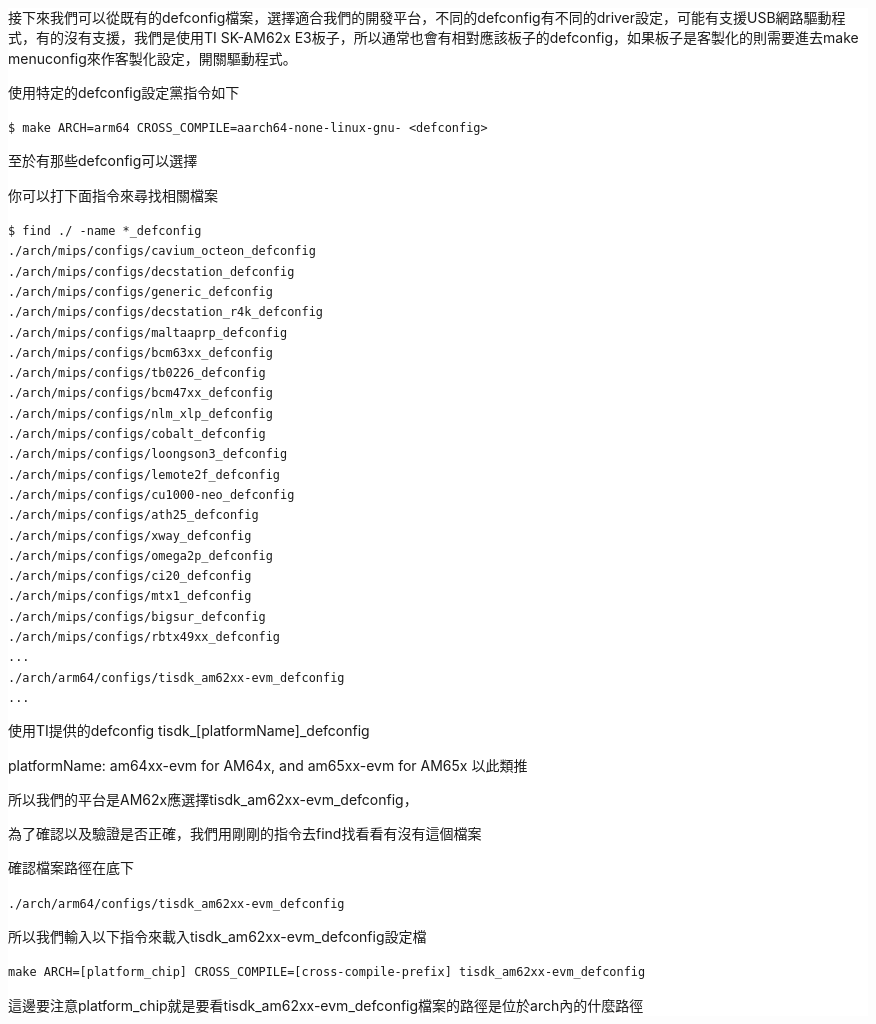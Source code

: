 接下來我們可以從既有的defconfig檔案，選擇適合我們的開發平台，不同的defconfig有不同的driver設定，可能有支援USB網路驅動程式，有的沒有支援，我們是使用TI SK-AM62x E3板子，所以通常也會有相對應該板子的defconfig，如果板子是客製化的則需要進去make menuconfig來作客製化設定，開關驅動程式。

使用特定的defconfig設定黨指令如下
```console
$ make ARCH=arm64 CROSS_COMPILE=aarch64-none-linux-gnu- <defconfig>
```
至於有那些defconfig可以選擇

你可以打下面指令來尋找相關檔案
```console
$ find ./ -name *_defconfig
./arch/mips/configs/cavium_octeon_defconfig
./arch/mips/configs/decstation_defconfig
./arch/mips/configs/generic_defconfig
./arch/mips/configs/decstation_r4k_defconfig
./arch/mips/configs/maltaaprp_defconfig
./arch/mips/configs/bcm63xx_defconfig
./arch/mips/configs/tb0226_defconfig
./arch/mips/configs/bcm47xx_defconfig
./arch/mips/configs/nlm_xlp_defconfig
./arch/mips/configs/cobalt_defconfig
./arch/mips/configs/loongson3_defconfig
./arch/mips/configs/lemote2f_defconfig
./arch/mips/configs/cu1000-neo_defconfig
./arch/mips/configs/ath25_defconfig
./arch/mips/configs/xway_defconfig
./arch/mips/configs/omega2p_defconfig
./arch/mips/configs/ci20_defconfig
./arch/mips/configs/mtx1_defconfig
./arch/mips/configs/bigsur_defconfig
./arch/mips/configs/rbtx49xx_defconfig
...
./arch/arm64/configs/tisdk_am62xx-evm_defconfig
...
```

使用TI提供的defconfig
tisdk_[platformName]_defconfig

platformName: am64xx-evm for AM64x, and am65xx-evm for AM65x 以此類推

所以我們的平台是AM62x應選擇tisdk_am62xx-evm_defconfig，

為了確認以及驗證是否正確，我們用剛剛的指令去find找看看有沒有這個檔案

確認檔案路徑在底下
```console
./arch/arm64/configs/tisdk_am62xx-evm_defconfig
```

所以我們輸入以下指令來載入tisdk_am62xx-evm_defconfig設定檔
```console
make ARCH=[platform_chip] CROSS_COMPILE=[cross-compile-prefix] tisdk_am62xx-evm_defconfig
```
這邊要注意platform_chip就是要看tisdk_am62xx-evm_defconfig檔案的路徑是位於arch內的什麼路徑
